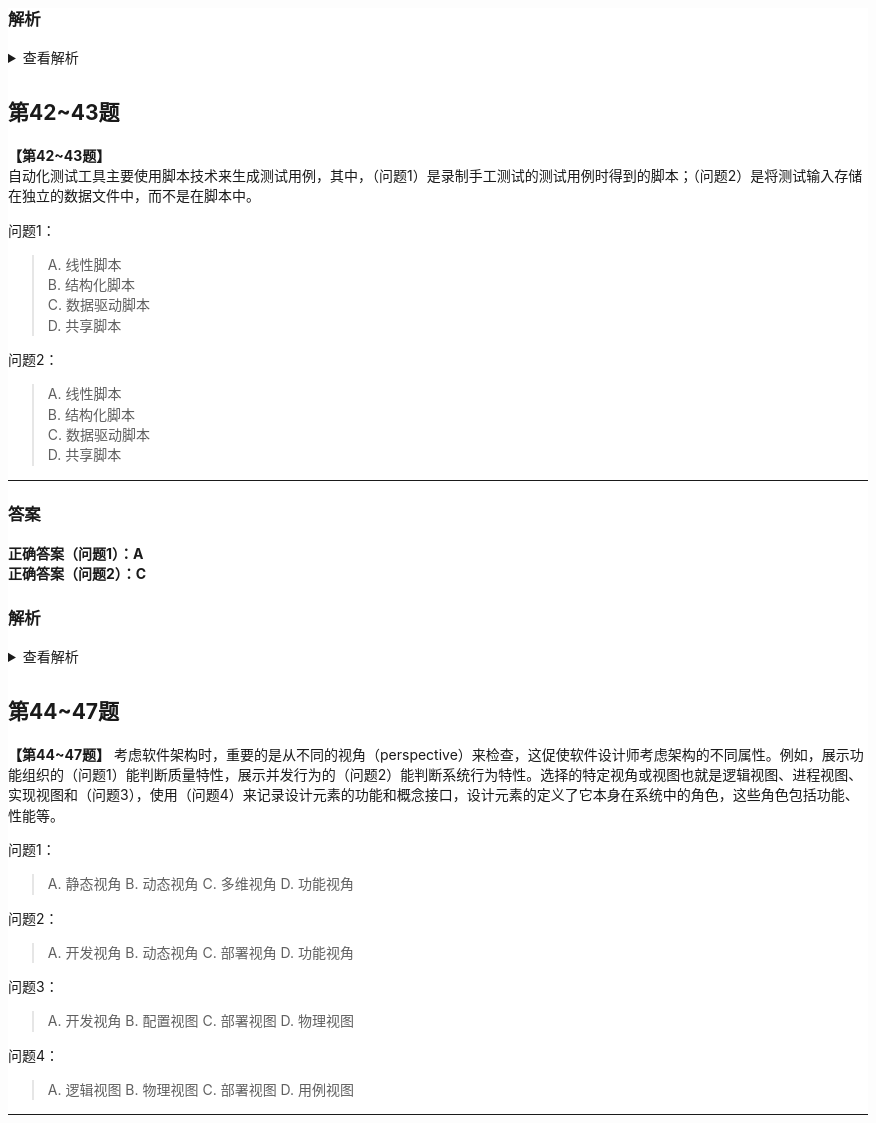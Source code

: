 ### 解析
<details><summary>查看解析</summary></details>

## 第42~43题
**【第42~43题】**  
自动化测试工具主要使用脚本技术来生成测试用例，其中，（问题1）是录制手工测试的测试用例时得到的脚本；（问题2）是将测试输入存储在独立的数据文件中，而不是在脚本中。

问题1：
> A. 线性脚本  
> B. 结构化脚本  
> C. 数据驱动脚本  
> D. 共享脚本

问题2：
> A. 线性脚本  
> B. 结构化脚本  
> C. 数据驱动脚本  
> D. 共享脚本

---
### 答案
**正确答案（问题1）：A**  
**正确答案（问题2）：C**

### 解析
<details><summary>查看解析</summary></details>

## 第44~47题
**【第44~47题】**
考虑软件架构时，重要的是从不同的视角（perspective）来检查，这促使软件设计师考虑架构的不同属性。例如，展示功能组织的（问题1）能判断质量特性，展示并发行为的（问题2）能判断系统行为特性。选择的特定视角或视图也就是逻辑视图、进程视图、实现视图和（问题3），使用（问题4）来记录设计元素的功能和概念接口，设计元素的定义了它本身在系统中的角色，这些角色包括功能、性能等。

问题1：
> A. 静态视角
> B. 动态视角
> C. 多维视角
> D. 功能视角

问题2：
> A. 开发视角
> B. 动态视角
> C. 部署视角
> D. 功能视角

问题3：
> A. 开发视角
> B. 配置视图
> C. 部署视图
> D. 物理视图

问题4：
> A. 逻辑视图
> B. 物理视图
> C. 部署视图
> D. 用例视图

---